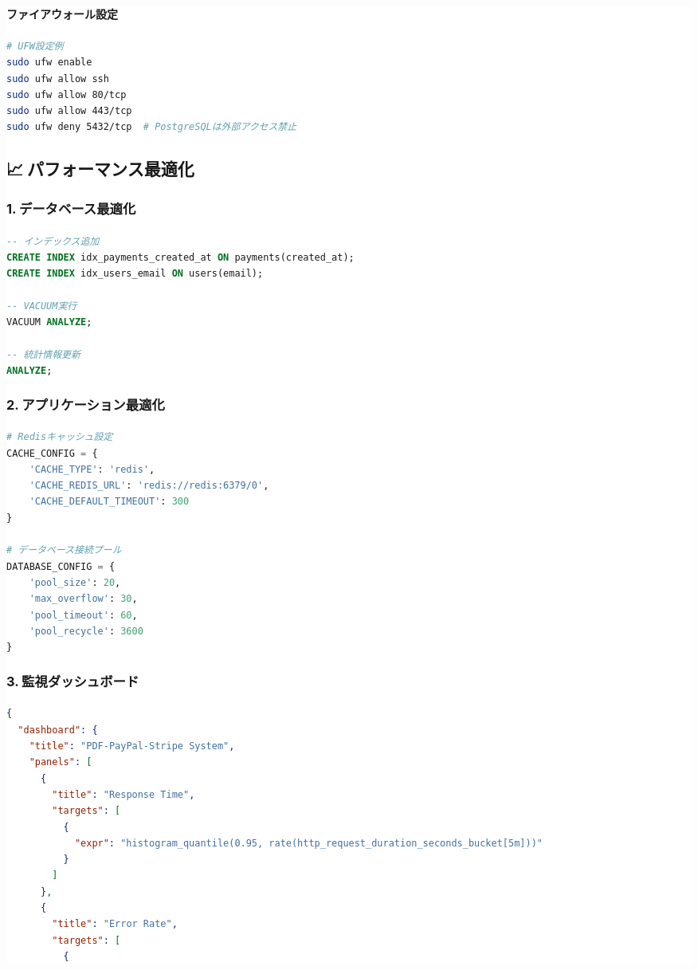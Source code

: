 #### ファイアウォール設定

```bash
# UFW設定例
sudo ufw enable
sudo ufw allow ssh
sudo ufw allow 80/tcp
sudo ufw allow 443/tcp
sudo ufw deny 5432/tcp  # PostgreSQLは外部アクセス禁止
```

## 📈 パフォーマンス最適化

### 1. データベース最適化

```sql
-- インデックス追加
CREATE INDEX idx_payments_created_at ON payments(created_at);
CREATE INDEX idx_users_email ON users(email);

-- VACUUM実行
VACUUM ANALYZE;

-- 統計情報更新
ANALYZE;
```

### 2. アプリケーション最適化

```python
# Redisキャッシュ設定
CACHE_CONFIG = {
    'CACHE_TYPE': 'redis',
    'CACHE_REDIS_URL': 'redis://redis:6379/0',
    'CACHE_DEFAULT_TIMEOUT': 300
}

# データベース接続プール
DATABASE_CONFIG = {
    'pool_size': 20,
    'max_overflow': 30,
    'pool_timeout': 60,
    'pool_recycle': 3600
}
```

### 3. 監視ダッシュボード

```json
{
  "dashboard": {
    "title": "PDF-PayPal-Stripe System",
    "panels": [
      {
        "title": "Response Time",
        "targets": [
          {
            "expr": "histogram_quantile(0.95, rate(http_request_duration_seconds_bucket[5m]))"
          }
        ]
      },
      {
        "title": "Error Rate",
        "targets": [
          {
```